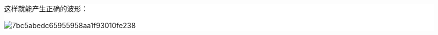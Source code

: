 这样就能产生正确的波形：

![7bc5abedc65955958aa1f93010fe238](E:\myFolder_3\COLab\P5\assets\7bc5abedc65955958aa1f93010fe238.png)

